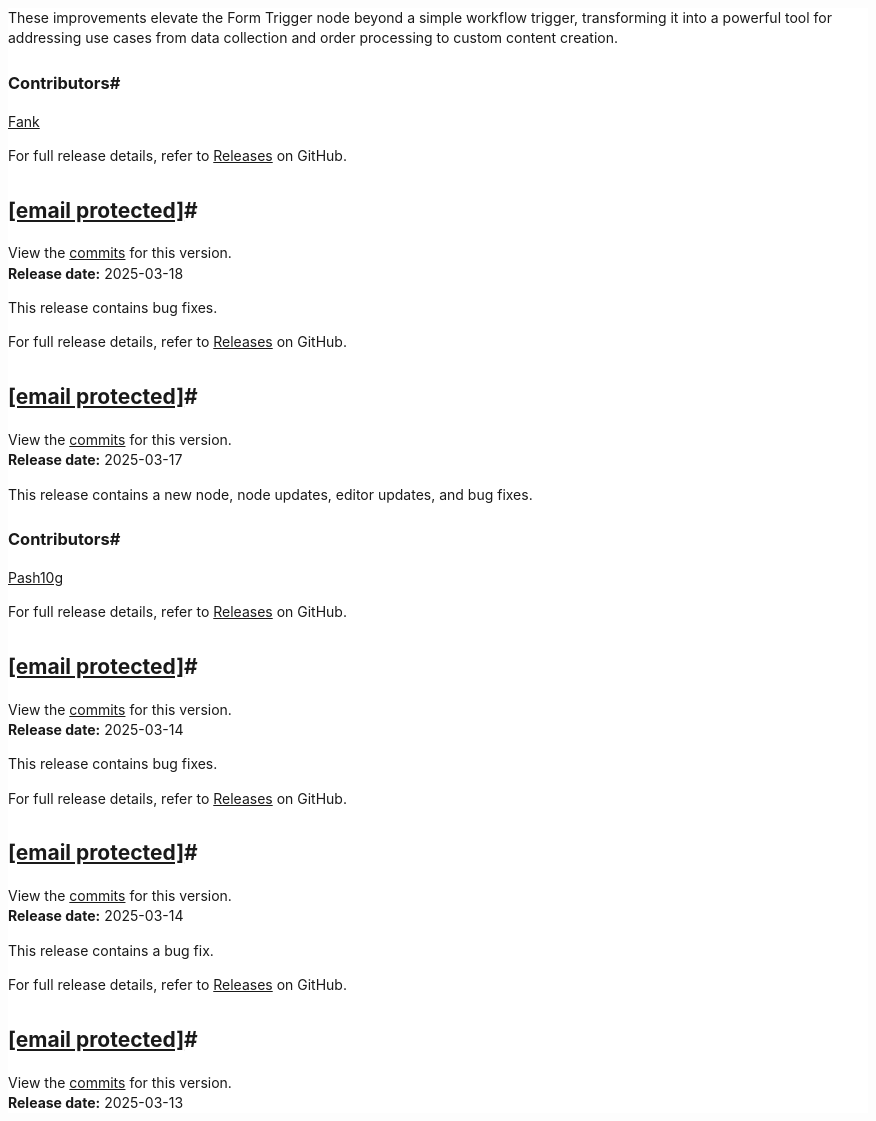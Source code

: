   


These improvements elevate the Form Trigger node beyond a simple workflow trigger, transforming it into a powerful tool for addressing use cases from data collection and order processing to custom content creation.

### Contributors#

[Fank](https://github.com/Fank)

For full release details, refer to [Releases](https://github.com/n8n-io/n8n/releases) on GitHub.

## [[email protected]](/cdn-cgi/l/email-protection)#

View the [commits](https://github.com/n8n-io/n8n/compare/n8n@1.84.0...n8n@1.84.1) for this version.  
**Release date:** 2025-03-18

This release contains bug fixes.

For full release details, refer to [Releases](https://github.com/n8n-io/n8n/releases) on GitHub.

## [[email protected]](/cdn-cgi/l/email-protection)#

View the [commits](https://github.com/n8n-io/n8n/compare/n8n@1.83.0...n8n@1.84.0) for this version.  
**Release date:** 2025-03-17

This release contains a new node, node updates, editor updates, and bug fixes.

### Contributors#

[Pash10g](https://github.com/Pash10g)

For full release details, refer to [Releases](https://github.com/n8n-io/n8n/releases) on GitHub.

## [[email protected]](/cdn-cgi/l/email-protection)#

View the [commits](https://github.com/n8n-io/n8n/compare/n8n@1.83.1...n8n@1.83.2) for this version.  
**Release date:** 2025-03-14

This release contains bug fixes.

For full release details, refer to [Releases](https://github.com/n8n-io/n8n/releases) on GitHub.

## [[email protected]](/cdn-cgi/l/email-protection)#

View the [commits](https://github.com/n8n-io/n8n/compare/n8n@1.82.3...n8n@1.82.4) for this version.  
**Release date:** 2025-03-14

This release contains a bug fix.

For full release details, refer to [Releases](https://github.com/n8n-io/n8n/releases) on GitHub.

## [[email protected]](/cdn-cgi/l/email-protection)#

View the [commits](https://github.com/n8n-io/n8n/compare/n8n@1.82.2...n8n@1.82.3) for this version.  
**Release date:** 2025-03-13
